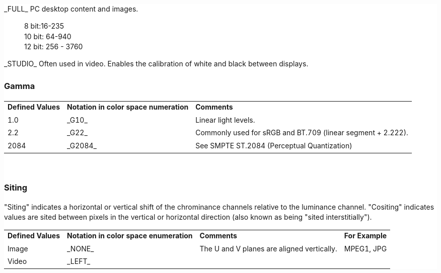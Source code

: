<td>_FULL_</td>
<td>PC desktop content and images.</td>
</tr>
<tr>
<td>
<dl>
<dd>8 bit:16-235</dd>
<dd>10 bit: 64-940</dd>
<dd>12 bit: 256 - 3760</dd>
</dl>
</td>
<td>_STUDIO_</td>
<td>Often used in video. Enables the calibration of white and black between displays.</td>
</tr>
</table>
 

<h3><a id="Gamma"></a><a id="gamma"></a><a id="GAMMA"></a>Gamma</h3>


<table>
<tr>
<td><b>Defined Values</b></td>
<td><b>Notation in color space numeration</b></td>
<td><b>Comments</b></td>
</tr>
<tr>
<td>1.0</td>
<td>_G10_</td>
<td>Linear light levels.</td>
</tr>
<tr>
<td>2.2</td>
<td>_G22_</td>
<td>Commonly used for sRGB and BT.709 (linear segment + 2.222).</td>
</tr>
<tr>
<td>2084</td>
<td>_G2084_</td>
<td>See SMPTE ST.2084 (Perceptual Quantization)</td>
</tr>
</table>
 

<h3><a id="Siting"></a><a id="siting"></a><a id="SITING"></a>Siting</h3>
"Siting" indicates a horizontal or vertical shift of the chrominance channels relative to the luminance channel. 
      "Cositing" indicates values are sited between pixels in the vertical or horizontal direction (also known as being "sited interstitially").

<table>
<tr>
<td><b>Defined Values</b></td>
<td><b>Notation in color space enumeration</b></td>
<td><b>Comments</b></td>
<td><b>For Example</b></td>
</tr>
<tr>
<td>Image</td>
<td>_NONE_</td>
<td>The U and V planes are aligned vertically.</td>
<td>MPEG1, JPG</td>
</tr>
<tr>
<td>Video</td>
<td>_LEFT_</td>